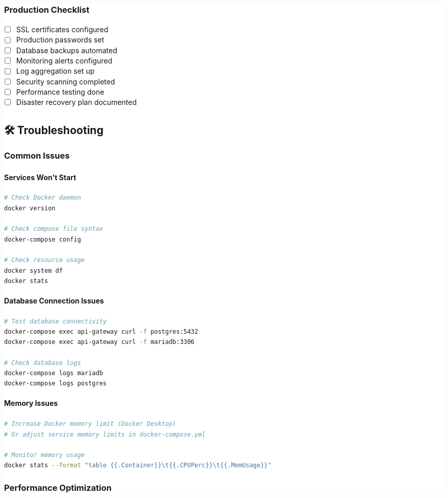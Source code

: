 ### Production Checklist

- [ ] SSL certificates configured
- [ ] Production passwords set
- [ ] Database backups automated
- [ ] Monitoring alerts configured
- [ ] Log aggregation set up
- [ ] Security scanning completed
- [ ] Performance testing done
- [ ] Disaster recovery plan documented

## 🛠️ Troubleshooting

### Common Issues

#### Services Won't Start

```bash
# Check Docker daemon
docker version

# Check compose file syntax
docker-compose config

# Check resource usage
docker system df
docker stats
```

#### Database Connection Issues

```bash
# Test database connectivity
docker-compose exec api-gateway curl -f postgres:5432
docker-compose exec api-gateway curl -f mariadb:3306

# Check database logs
docker-compose logs mariadb
docker-compose logs postgres
```

#### Memory Issues

```bash
# Increase Docker memory limit (Docker Desktop)
# Or adjust service memory limits in docker-compose.yml

# Monitor memory usage
docker stats --format "table {{.Container}}\t{{.CPUPerc}}\t{{.MemUsage}}"
```

### Performance Optimization
